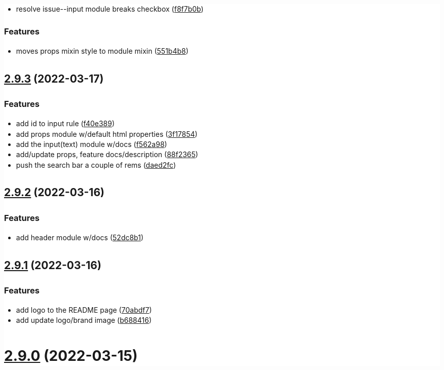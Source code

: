 - resolve issue--input module breaks checkbox ([f8f7b0b](https://github.com/shawn-sandy/fp-kit/commit/f8f7b0bf71d76ef71867bb36f56ea810039483a4))

### Features

- moves props mixin style to module mixin ([551b4b8](https://github.com/shawn-sandy/fp-kit/commit/551b4b8a139fceddd81e16eb1879dada8e29fd3d))

## [2.9.3](https://github.com/shawn-sandy/fp-kit/compare/@shawnsandy/first-paint@2.9.2...@shawnsandy/first-paint@2.9.3) (2022-03-17)

### Features

- add id to input rule ([f40e389](https://github.com/shawn-sandy/fp-kit/commit/f40e389674d3ed425f07d14fca773c0933922ed6))
- add props module w/default html properties ([3f17854](https://github.com/shawn-sandy/fp-kit/commit/3f178548ee23073da9506ad078e22ccd84f1485d))
- add the input(text) module w/docs ([f562a98](https://github.com/shawn-sandy/fp-kit/commit/f562a9868aea8016db3983f295842767a6b6ee09))
- add/update props, feature docs/description ([88f2365](https://github.com/shawn-sandy/fp-kit/commit/88f2365381f6a2ba5ba67c6e6d1a89797685d056))
- push the search bar a couple of rems ([daed2fc](https://github.com/shawn-sandy/fp-kit/commit/daed2fca7c1f8ed39023904094fceb2ffea65cf1))

## [2.9.2](https://github.com/shawn-sandy/fp-kit/compare/@shawnsandy/first-paint@2.9.1...@shawnsandy/first-paint@2.9.2) (2022-03-16)

### Features

- add header module w/docs ([52dc8b1](https://github.com/shawn-sandy/fp-kit/commit/52dc8b120c2699ca8f051640d6df15c9c8275be5))

## [2.9.1](https://github.com/shawn-sandy/fp-kit/compare/@shawnsandy/first-paint@2.9.0...@shawnsandy/first-paint@2.9.1) (2022-03-16)

### Features

- add logo to the README page ([70abdf7](https://github.com/shawn-sandy/fp-kit/commit/70abdf76a173c9b9e5e1e9068c47f5bd78d88777))
- add update logo/brand image ([b688416](https://github.com/shawn-sandy/fp-kit/commit/b68841658917f867b642b71832b6a9ad7fac1c81))

# [2.9.0](https://github.com/shawn-sandy/fp-kit/compare/@shawnsandy/first-paint@2.8.9...@shawnsandy/first-paint@2.9.0) (2022-03-15)
